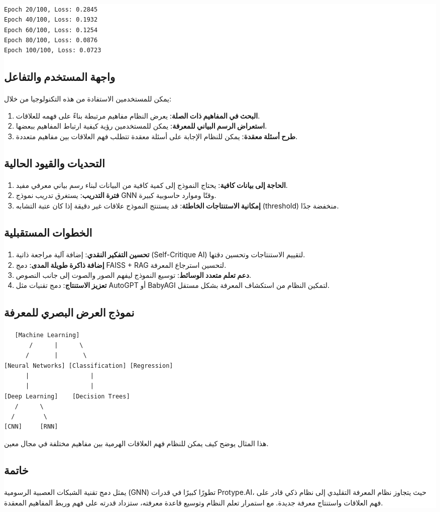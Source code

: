 ```
Epoch 20/100, Loss: 0.2845
Epoch 40/100, Loss: 0.1932
Epoch 60/100, Loss: 0.1254
Epoch 80/100, Loss: 0.0876
Epoch 100/100, Loss: 0.0723
```

## واجهة المستخدم والتفاعل

يمكن للمستخدمين الاستفادة من هذه التكنولوجيا من خلال:

1. **البحث في المفاهيم ذات الصلة**: يعرض النظام مفاهيم مرتبطة بناءً على فهمه للعلاقات.
2. **استعراض الرسم البياني للمعرفة**: يمكن للمستخدمين رؤية كيفية ارتباط المفاهيم ببعضها.
3. **طرح أسئلة معقدة**: يمكن للنظام الإجابة على أسئلة معقدة تتطلب فهم العلاقات بين مفاهيم متعددة.

## التحديات والقيود الحالية

1. **الحاجة إلى بيانات كافية**: يحتاج النموذج إلى كمية كافية من البيانات لبناء رسم بياني معرفي مفيد.
2. **فترة التدريب**: يستغرق تدريب نموذج GNN وقتًا وموارد حاسوبية كبيرة.
3. **إمكانية الاستنتاجات الخاطئة**: قد يستنتج النموذج علاقات غير دقيقة إذا كان عتبة التشابه (threshold) منخفضة جدًا.

## الخطوات المستقبلية

1. **تحسين التفكير النقدي**: إضافة آلية مراجعة ذاتية (Self-Critique AI) لتقييم الاستنتاجات وتحسين دقتها.
2. **إضافة ذاكرة طويلة المدى**: دمج FAISS + RAG لتحسين استرجاع المعرفة.
3. **دعم تعلم متعدد الوسائط**: توسيع النموذج ليفهم الصور والصوت إلى جانب النصوص.
4. **تعزيز الاستنتاج**: دمج تقنيات مثل AutoGPT أو BabyAGI لتمكين النظام من استكشاف المعرفة بشكل مستقل.

## نموذج العرض البصري للمعرفة

```
   [Machine Learning]
       /      |      \
      /       |       \
[Neural Networks] [Classification] [Regression]
      |                 |
      |                 |
[Deep Learning]    [Decision Trees]
   /      \
  /        \
[CNN]     [RNN]
```

هذا المثال يوضح كيف يمكن للنظام فهم العلاقات الهرمية بين مفاهيم مختلفة في مجال معين.

## خاتمة

يمثل دمج تقنية الشبكات العصبية الرسومية (GNN) تطورًا كبيرًا في قدرات Protype.AI، حيث يتجاوز نظام المعرفة التقليدي إلى نظام ذكي قادر على فهم العلاقات واستنتاج معرفة جديدة. مع استمرار تعلم النظام وتوسيع قاعدة معرفته، ستزداد قدرته على فهم وربط المفاهيم المعقدة.
